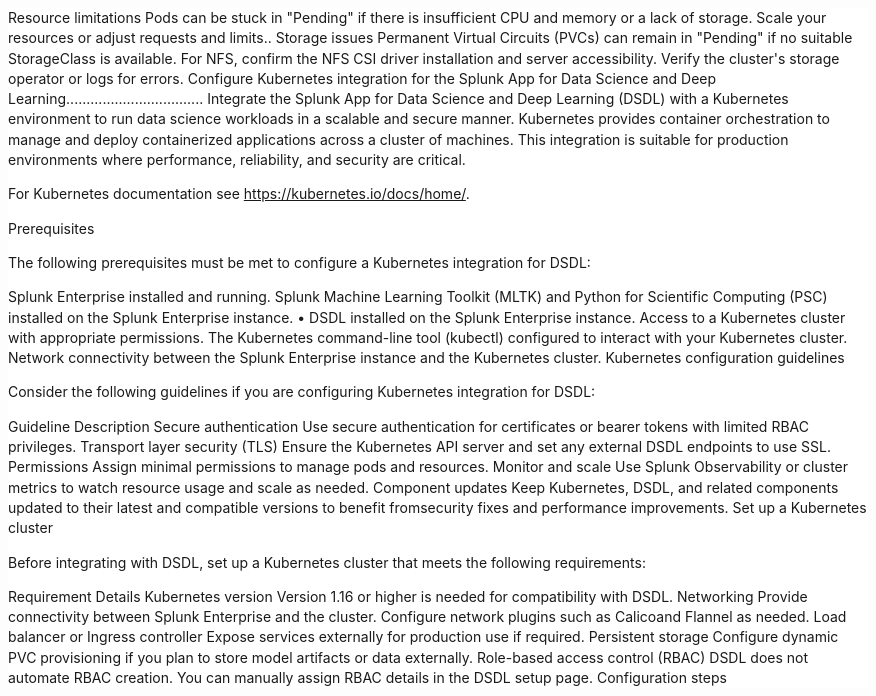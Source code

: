 Resource limitations
Pods can be stuck in "Pending" if there is insufficient CPU and memory or a lack of storage.
Scale your resources or adjust requests and limits..
Storage issues
Permanent Virtual Circuits (PVCs) can remain in "Pending" if no suitable StorageClass is
available.
For NFS, confirm the NFS CSI driver installation and server accessibility.
Verify the cluster's storage operator or logs for errors.
Configure Kubernetes integration for the Splunk App for Data Science and Deep Learning..................................
Integrate the Splunk App for Data Science and Deep Learning (DSDL) with a Kubernetes environment to run data science
workloads in a scalable and secure manner. Kubernetes provides container orchestration to manage and deploy
containerized applications across a cluster of machines. This integration is suitable for production environments where
performance, reliability, and security are critical.

For Kubernetes documentation see https://kubernetes.io/docs/home/.

Prerequisites

The following prerequisites must be met to configure a Kubernetes integration for DSDL:

Splunk Enterprise installed and running.
Splunk Machine Learning Toolkit (MLTK) and Python for Scientific Computing (PSC) installed on the Splunk
Enterprise instance.
•
DSDL installed on the Splunk Enterprise instance.
Access to a Kubernetes cluster with appropriate permissions.
The Kubernetes command-line tool (kubectl) configured to interact with your Kubernetes cluster.
Network connectivity between the Splunk Enterprise instance and the Kubernetes cluster.
Kubernetes configuration guidelines

Consider the following guidelines if you are configuring Kubernetes integration for DSDL:

Guideline Description
Secure authentication Use secure authentication for certificates or bearer tokens with limited RBAC privileges.
Transport layer security
(TLS) Ensure the Kubernetes API server and set any external DSDL endpoints to use SSL.
Permissions Assign minimal permissions to manage pods and resources.
Monitor and scale Use Splunk Observability or cluster metrics to watch resource usage and scale as needed.
Component updates Keep Kubernetes, DSDL, and related components updated to their latest and compatible versions to benefit fromsecurity fixes and performance improvements.
Set up a Kubernetes cluster

Before integrating with DSDL, set up a Kubernetes cluster that meets the following requirements:

Requirement Details
Kubernetes version Version 1.16 or higher is needed for compatibility with DSDL.
Networking Provide connectivity between Splunk Enterprise and the cluster. Configure network plugins such as Calicoand Flannel as needed.
Load balancer or Ingress
controller Expose services externally for production use if required.
Persistent storage Configure dynamic PVC provisioning if you plan to store model artifacts or data externally.
Role-based access control
(RBAC) DSDL does not automate RBAC creation. You can manually assign RBAC details in the DSDL setup page.
Configuration steps
